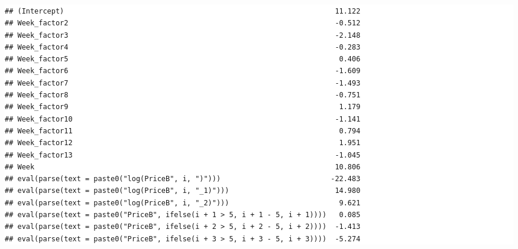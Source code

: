     ## (Intercept)                                                                11.122
    ## Week_factor2                                                               -0.512
    ## Week_factor3                                                               -2.148
    ## Week_factor4                                                               -0.283
    ## Week_factor5                                                                0.406
    ## Week_factor6                                                               -1.609
    ## Week_factor7                                                               -1.493
    ## Week_factor8                                                               -0.751
    ## Week_factor9                                                                1.179
    ## Week_factor10                                                              -1.141
    ## Week_factor11                                                               0.794
    ## Week_factor12                                                               1.951
    ## Week_factor13                                                              -1.045
    ## Week                                                                       10.806
    ## eval(parse(text = paste0("log(PriceB", i, ")")))                          -22.483
    ## eval(parse(text = paste0("log(PriceB", i, "_1)")))                         14.980
    ## eval(parse(text = paste0("log(PriceB", i, "_2)")))                          9.621
    ## eval(parse(text = paste0("PriceB", ifelse(i + 1 > 5, i + 1 - 5, i + 1))))   0.085
    ## eval(parse(text = paste0("PriceB", ifelse(i + 2 > 5, i + 2 - 5, i + 2))))  -1.413
    ## eval(parse(text = paste0("PriceB", ifelse(i + 3 > 5, i + 3 - 5, i + 3))))  -5.274